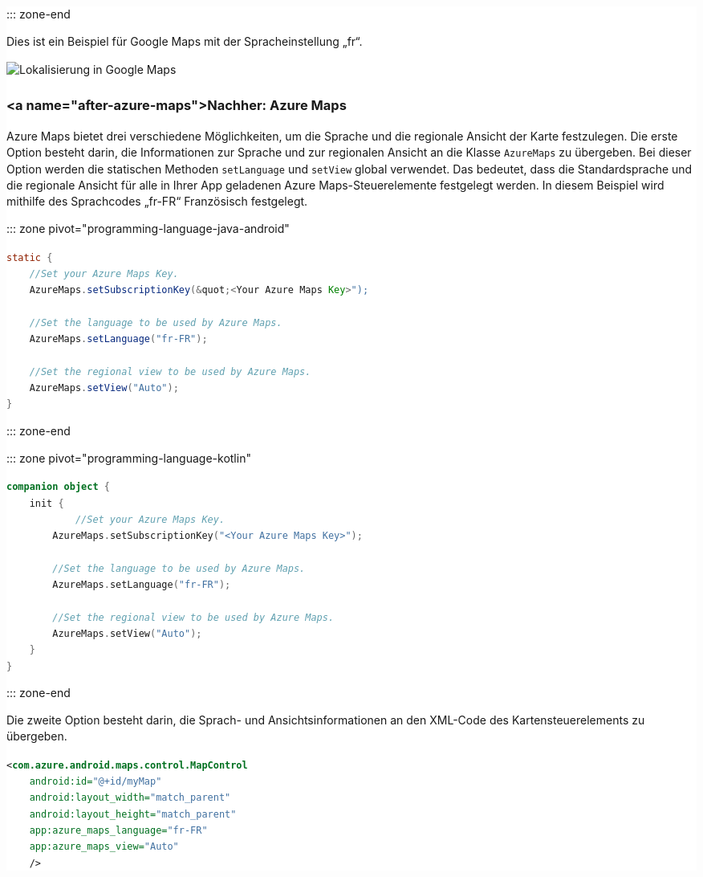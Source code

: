 ::: zone-end

Dies ist ein Beispiel für Google Maps mit der Spracheinstellung „fr“.

![Lokalisierung in Google Maps](media/migrate-google-maps-android-app/google-maps-localization.png)

### <a name="after-azure-maps&quot;></a>Nachher: Azure Maps

Azure Maps bietet drei verschiedene Möglichkeiten, um die Sprache und die regionale Ansicht der Karte festzulegen. Die erste Option besteht darin, die Informationen zur Sprache und zur regionalen Ansicht an die Klasse `AzureMaps` zu übergeben. Bei dieser Option werden die statischen Methoden `setLanguage` und `setView` global verwendet. Das bedeutet, dass die Standardsprache und die regionale Ansicht für alle in Ihrer App geladenen Azure Maps-Steuerelemente festgelegt werden. In diesem Beispiel wird mithilfe des Sprachcodes „fr-FR“ Französisch festgelegt.

::: zone pivot="programming-language-java-android"

```java
static {
    //Set your Azure Maps Key.
    AzureMaps.setSubscriptionKey(&quot;<Your Azure Maps Key>");

    //Set the language to be used by Azure Maps.
    AzureMaps.setLanguage("fr-FR");

    //Set the regional view to be used by Azure Maps.
    AzureMaps.setView("Auto");
}
```

::: zone-end

::: zone pivot="programming-language-kotlin"

```kotlin
companion object {
    init {
            //Set your Azure Maps Key.
        AzureMaps.setSubscriptionKey("<Your Azure Maps Key>");
    
        //Set the language to be used by Azure Maps.
        AzureMaps.setLanguage("fr-FR");
    
        //Set the regional view to be used by Azure Maps.
        AzureMaps.setView("Auto");
    }
}
```

::: zone-end

Die zweite Option besteht darin, die Sprach- und Ansichtsinformationen an den XML-Code des Kartensteuerelements zu übergeben.

```xml
<com.azure.android.maps.control.MapControl
    android:id="@+id/myMap"
    android:layout_width="match_parent"
    android:layout_height="match_parent"
    app:azure_maps_language="fr-FR"
    app:azure_maps_view="Auto"
    />
```
